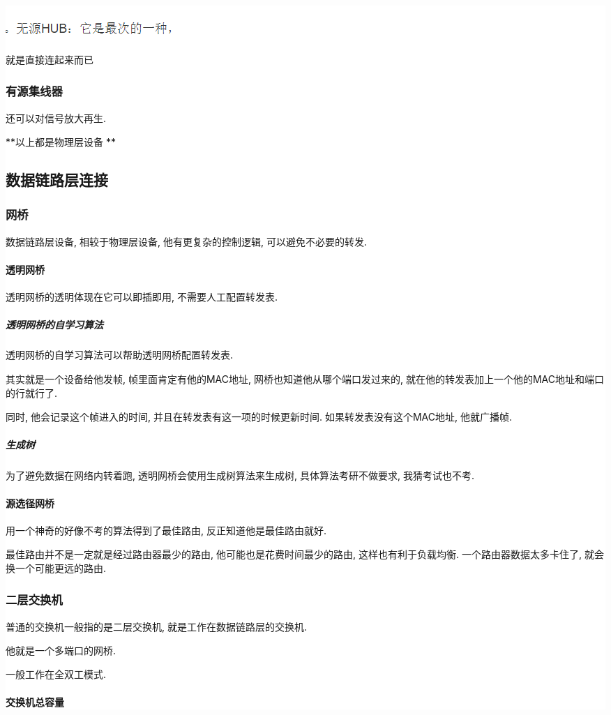 ![image-20210620201714249](Chapter11-15\image-20210620201714249.png)

就是直接连起来而已

### 有源集线器

还可以对信号放大再生.



**以上都是物理层设备 **

## 数据链路层连接



### 网桥

数据链路层设备, 相较于物理层设备, 他有更复杂的控制逻辑, 可以避免不必要的转发.



#### 透明网桥

透明网桥的透明体现在它可以即插即用, 不需要人工配置转发表.

##### 透明网桥的自学习算法

透明网桥的自学习算法可以帮助透明网桥配置转发表.

其实就是一个设备给他发帧, 帧里面肯定有他的MAC地址, 网桥也知道他从哪个端口发过来的, 就在他的转发表加上一个他的MAC地址和端口的行就行了.

同时, 他会记录这个帧进入的时间, 并且在转发表有这一项的时候更新时间. 如果转发表没有这个MAC地址, 他就广播帧.



##### 生成树

为了避免数据在网络内转着跑, 透明网桥会使用生成树算法来生成树, 具体算法考研不做要求, 我猜考试也不考.



#### 源选径网桥

用一个神奇的好像不考的算法得到了最佳路由, 反正知道他是最佳路由就好.

最佳路由并不是一定就是经过路由器最少的路由, 他可能也是花费时间最少的路由, 这样也有利于负载均衡. 一个路由器数据太多卡住了, 就会换一个可能更远的路由.



### 二层交换机

普通的交换机一般指的是二层交换机, 就是工作在数据链路层的交换机. 

他就是一个多端口的网桥. 

一般工作在全双工模式.

#### 交换机总容量
